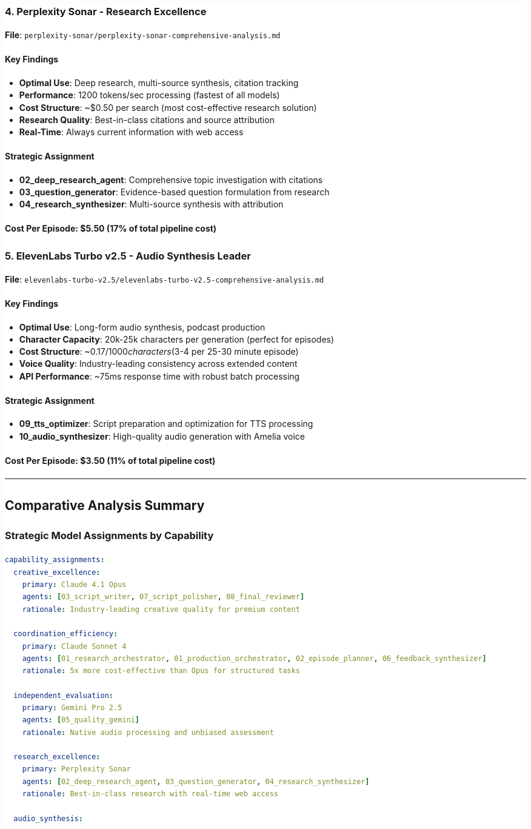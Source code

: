 ### 4. Perplexity Sonar - Research Excellence
**File**: `perplexity-sonar/perplexity-sonar-comprehensive-analysis.md`

#### Key Findings
- **Optimal Use**: Deep research, multi-source synthesis, citation tracking
- **Performance**: 1200 tokens/sec processing (fastest of all models)
- **Cost Structure**: ~$0.50 per search (most cost-effective research solution)
- **Research Quality**: Best-in-class citations and source attribution
- **Real-Time**: Always current information with web access

#### Strategic Assignment
- **02_deep_research_agent**: Comprehensive topic investigation with citations
- **03_question_generator**: Evidence-based question formulation from research
- **04_research_synthesizer**: Multi-source synthesis with attribution

#### Cost Per Episode: $5.50 (17% of total pipeline cost)

### 5. ElevenLabs Turbo v2.5 - Audio Synthesis Leader
**File**: `elevenlabs-turbo-v2.5/elevenlabs-turbo-v2.5-comprehensive-analysis.md`

#### Key Findings
- **Optimal Use**: Long-form audio synthesis, podcast production
- **Character Capacity**: 20k-25k characters per generation (perfect for episodes)
- **Cost Structure**: ~$0.17/1000 characters ($3-4 per 25-30 minute episode)
- **Voice Quality**: Industry-leading consistency across extended content
- **API Performance**: ~75ms response time with robust batch processing

#### Strategic Assignment
- **09_tts_optimizer**: Script preparation and optimization for TTS processing
- **10_audio_synthesizer**: High-quality audio generation with Amelia voice

#### Cost Per Episode: $3.50 (11% of total pipeline cost)

---

## Comparative Analysis Summary

### Strategic Model Assignments by Capability
```yaml
capability_assignments:
  creative_excellence:
    primary: Claude 4.1 Opus
    agents: [03_script_writer, 07_script_polisher, 08_final_reviewer]
    rationale: Industry-leading creative quality for premium content

  coordination_efficiency:
    primary: Claude Sonnet 4
    agents: [01_research_orchestrator, 01_production_orchestrator, 02_episode_planner, 06_feedback_synthesizer]
    rationale: 5x more cost-effective than Opus for structured tasks

  independent_evaluation:
    primary: Gemini Pro 2.5
    agents: [05_quality_gemini]
    rationale: Native audio processing and unbiased assessment

  research_excellence:
    primary: Perplexity Sonar
    agents: [02_deep_research_agent, 03_question_generator, 04_research_synthesizer]
    rationale: Best-in-class research with real-time web access

  audio_synthesis:
```